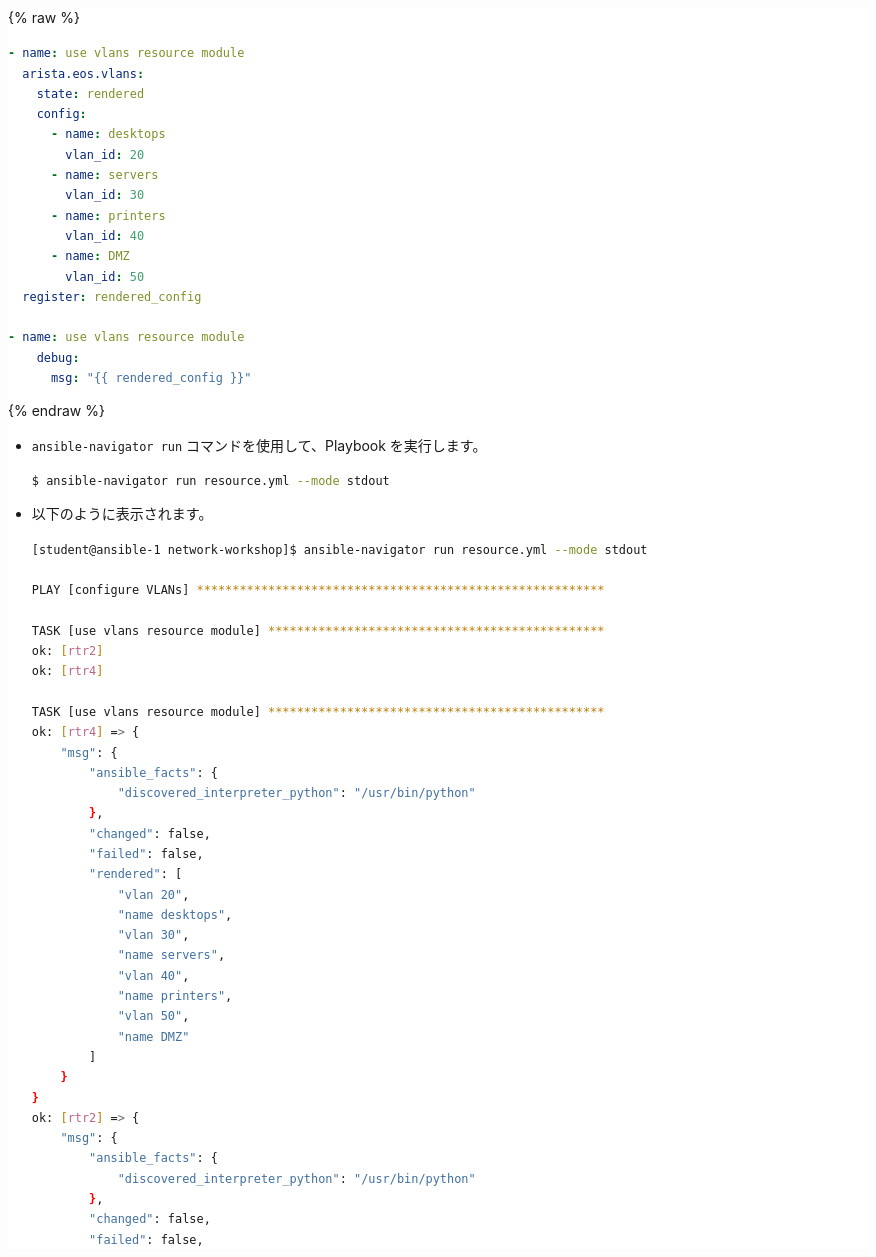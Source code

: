 {% raw %}
  ```yaml
  - name: use vlans resource module
    arista.eos.vlans:
      state: rendered
      config:
        - name: desktops
          vlan_id: 20
        - name: servers
          vlan_id: 30
        - name: printers
          vlan_id: 40
        - name: DMZ
          vlan_id: 50
    register: rendered_config

  - name: use vlans resource module
      debug:
        msg: "{{ rendered_config }}"
  ```
  {% endraw %}

* `ansible-navigator run` コマンドを使用して、Playbook を実行します。

  ```bash
  $ ansible-navigator run resource.yml --mode stdout

* 以下のように表示されます。

  ```bash
  [student@ansible-1 network-workshop]$ ansible-navigator run resource.yml --mode stdout

  PLAY [configure VLANs] *********************************************************

  TASK [use vlans resource module] ***********************************************
  ok: [rtr2]
  ok: [rtr4]

  TASK [use vlans resource module] ***********************************************
  ok: [rtr4] => {
      "msg": {
          "ansible_facts": {
              "discovered_interpreter_python": "/usr/bin/python"
          },
          "changed": false,
          "failed": false,
          "rendered": [
              "vlan 20",
              "name desktops",
              "vlan 30",
              "name servers",
              "vlan 40",
              "name printers",
              "vlan 50",
              "name DMZ"
          ]
      }
  }
  ok: [rtr2] => {
      "msg": {
          "ansible_facts": {
              "discovered_interpreter_python": "/usr/bin/python"
          },
          "changed": false,
          "failed": false,
  ```